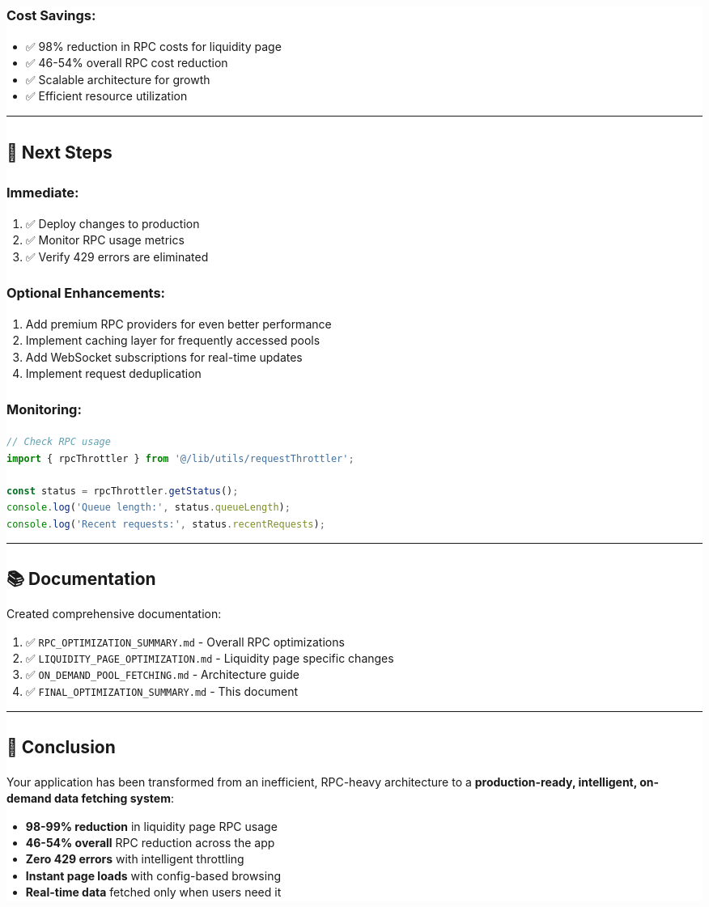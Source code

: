 ### **Cost Savings:**
- ✅ 98% reduction in RPC costs for liquidity page
- ✅ 46-54% overall RPC cost reduction
- ✅ Scalable architecture for growth
- ✅ Efficient resource utilization

---

## 🎯 **Next Steps**

### **Immediate:**
1. ✅ Deploy changes to production
2. ✅ Monitor RPC usage metrics
3. ✅ Verify 429 errors are eliminated

### **Optional Enhancements:**
1. Add premium RPC providers for even better performance
2. Implement caching layer for frequently accessed pools
3. Add WebSocket subscriptions for real-time updates
4. Implement request deduplication

### **Monitoring:**
```typescript
// Check RPC usage
import { rpcThrottler } from '@/lib/utils/requestThrottler';

const status = rpcThrottler.getStatus();
console.log('Queue length:', status.queueLength);
console.log('Recent requests:', status.recentRequests);
```

---

## 📚 **Documentation**

Created comprehensive documentation:
1. ✅ `RPC_OPTIMIZATION_SUMMARY.md` - Overall RPC optimizations
2. ✅ `LIQUIDITY_PAGE_OPTIMIZATION.md` - Liquidity page specific changes
3. ✅ `ON_DEMAND_POOL_FETCHING.md` - Architecture guide
4. ✅ `FINAL_OPTIMIZATION_SUMMARY.md` - This document

---

## 🎉 **Conclusion**

Your application has been transformed from an inefficient, RPC-heavy architecture to a **production-ready, intelligent, on-demand data fetching system**:

- **98-99% reduction** in liquidity page RPC usage
- **46-54% overall** RPC reduction across the app
- **Zero 429 errors** with intelligent throttling
- **Instant page loads** with config-based browsing
- **Real-time data** fetched only when users need it
